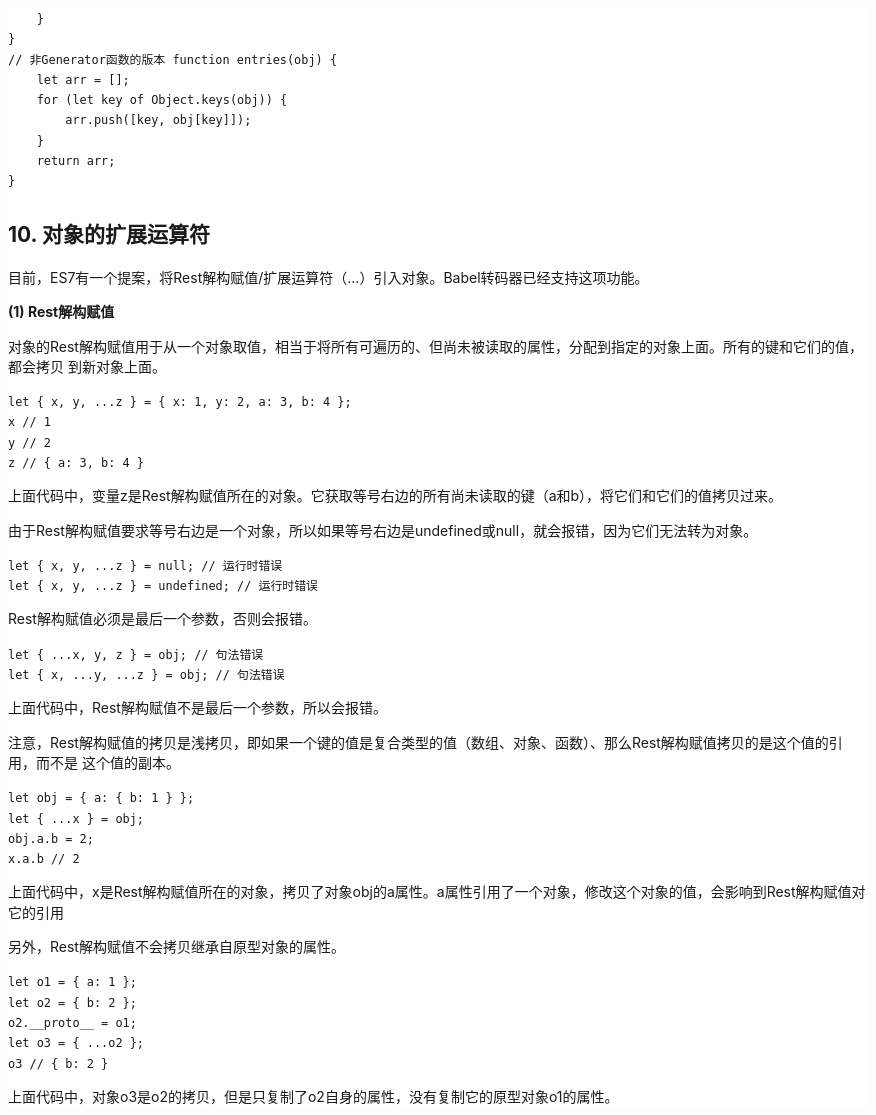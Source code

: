 ```
    } 
}
// 非Generator函数的版本 function entries(obj) {  
    let arr = [];  
    for (let key of Object.keys(obj)) {    
        arr.push([key, obj[key]]);  
    }  
    return arr; 
}
```
## 10. 对象的扩展运算符
目前，ES7有一个提案，将Rest解构赋值/扩展运算符（...）引入对象。Babel转码器已经支持这项功能。

**(1) Rest解构赋值**

对象的Rest解构赋值用于从一个对象取值，相当于将所有可遍历的、但尚未被读取的属性，分配到指定的对象上面。所有的键和它们的值，都会拷贝 到新对象上面。
```
let { x, y, ...z } = { x: 1, y: 2, a: 3, b: 4 }; 
x // 1 
y // 2 
z // { a: 3, b: 4 }
```
上面代码中，变量z是Rest解构赋值所在的对象。它获取等号右边的所有尚未读取的键（a和b），将它们和它们的值拷贝过来。

由于Rest解构赋值要求等号右边是一个对象，所以如果等号右边是undefined或null，就会报错，因为它们无法转为对象。
```
let { x, y, ...z } = null; // 运行时错误 
let { x, y, ...z } = undefined; // 运行时错误
```
Rest解构赋值必须是最后一个参数，否则会报错。
```
let { ...x, y, z } = obj; // 句法错误 
let { x, ...y, ...z } = obj; // 句法错误
```
上面代码中，Rest解构赋值不是最后一个参数，所以会报错。

注意，Rest解构赋值的拷贝是浅拷贝，即如果一个键的值是复合类型的值（数组、对象、函数）、那么Rest解构赋值拷贝的是这个值的引用，而不是 这个值的副本。
```
let obj = { a: { b: 1 } }; 
let { ...x } = obj; 
obj.a.b = 2; 
x.a.b // 2
```
上面代码中，x是Rest解构赋值所在的对象，拷贝了对象obj的a属性。a属性引用了一个对象，修改这个对象的值，会影响到Rest解构赋值对它的引用

另外，Rest解构赋值不会拷贝继承自原型对象的属性。
```
let o1 = { a: 1 }; 
let o2 = { b: 2 }; 
o2.__proto__ = o1; 
let o3 = { ...o2 }; 
o3 // { b: 2 }
```
上面代码中，对象o3是o2的拷贝，但是只复制了o2自身的属性，没有复制它的原型对象o1的属性。
